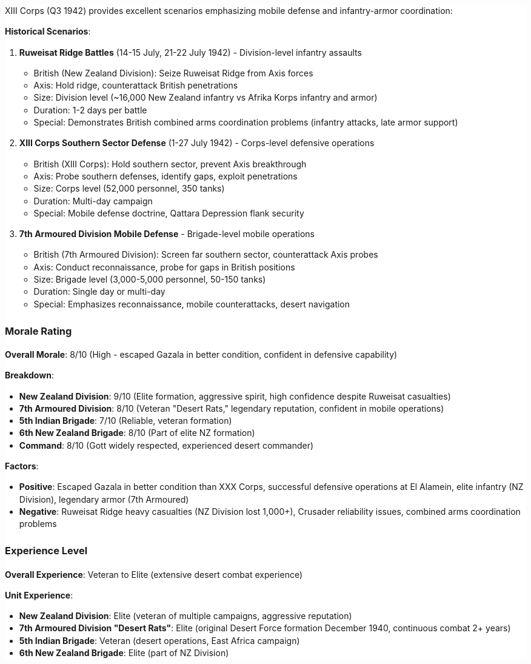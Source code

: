 XIII Corps (Q3 1942) provides excellent scenarios emphasizing mobile defense and infantry-armor coordination:

**Historical Scenarios**:

1. **Ruweisat Ridge Battles** (14-15 July, 21-22 July 1942) - Division-level infantry assaults
   - British (New Zealand Division): Seize Ruweisat Ridge from Axis forces
   - Axis: Hold ridge, counterattack British penetrations
   - Size: Division level (~16,000 New Zealand infantry vs Afrika Korps infantry and armor)
   - Duration: 1-2 days per battle
   - Special: Demonstrates British combined arms coordination problems (infantry attacks, late armor support)

2. **XIII Corps Southern Sector Defense** (1-27 July 1942) - Corps-level defensive operations
   - British (XIII Corps): Hold southern sector, prevent Axis breakthrough
   - Axis: Probe southern defenses, identify gaps, exploit penetrations
   - Size: Corps level (52,000 personnel, 350 tanks)
   - Duration: Multi-day campaign
   - Special: Mobile defense doctrine, Qattara Depression flank security

3. **7th Armoured Division Mobile Defense** - Brigade-level mobile operations
   - British (7th Armoured Division): Screen far southern sector, counterattack Axis probes
   - Axis: Conduct reconnaissance, probe for gaps in British positions
   - Size: Brigade level (3,000-5,000 personnel, 50-150 tanks)
   - Duration: Single day or multi-day
   - Special: Emphasizes reconnaissance, mobile counterattacks, desert navigation

### Morale Rating

**Overall Morale**: 8/10 (High - escaped Gazala in better condition, confident in defensive capability)

**Breakdown**:
- **New Zealand Division**: 9/10 (Elite formation, aggressive spirit, high confidence despite Ruweisat casualties)
- **7th Armoured Division**: 8/10 (Veteran "Desert Rats," legendary reputation, confident in mobile operations)
- **5th Indian Brigade**: 7/10 (Reliable, veteran formation)
- **6th New Zealand Brigade**: 8/10 (Part of elite NZ formation)
- **Command**: 8/10 (Gott widely respected, experienced desert commander)

**Factors**:
- **Positive**: Escaped Gazala in better condition than XXX Corps, successful defensive operations at El Alamein, elite infantry (NZ Division), legendary armor (7th Armoured)
- **Negative**: Ruweisat Ridge heavy casualties (NZ Division lost 1,000+), Crusader reliability issues, combined arms coordination problems

### Experience Level

**Overall Experience**: Veteran to Elite (extensive desert combat experience)

**Unit Experience**:
- **New Zealand Division**: Elite (veteran of multiple campaigns, aggressive reputation)
- **7th Armoured Division "Desert Rats"**: Elite (original Desert Force formation December 1940, continuous combat 2+ years)
- **5th Indian Brigade**: Veteran (desert operations, East Africa campaign)
- **6th New Zealand Brigade**: Elite (part of NZ Division)
